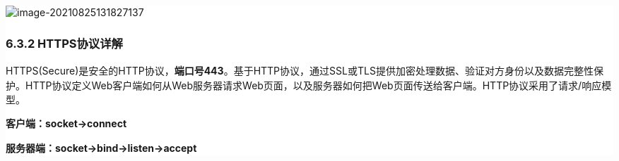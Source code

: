 ![image-20210825131827137](a5e08c253ea159f3ef609ae157f08750.png)

### 6.3.2 HTTPS协议详解

HTTPS(Secure)是安全的HTTP协议，**端口号443**。基于HTTP协议，通过SSL或TLS提供加密处理数据、验证对方身份以及数据完整性保护。HTTP协议定义Web客户端如何从Web服务器请求Web页面，以及服务器如何把Web页面传送给客户端。HTTP协议采用了请求/响应模型。

**客户端：socket->connect**

**服务器端：socket->bind->listen->accept**

















